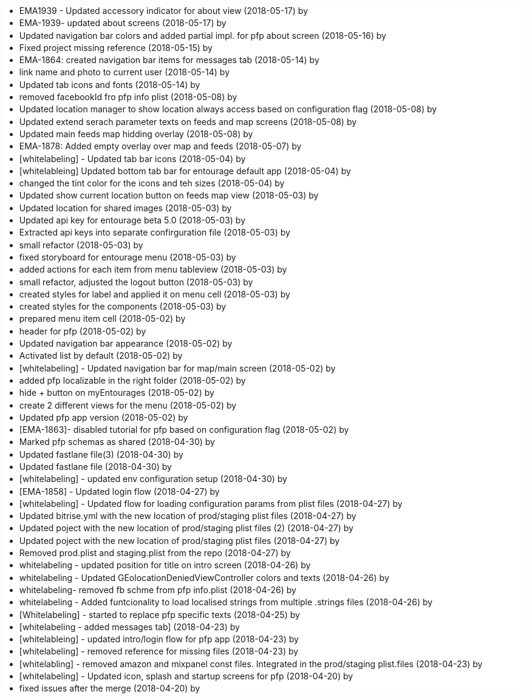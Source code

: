 * EMA1939 - Updated accessory indicator for about view (2018-05-17) by <Lazar Sidor>
* EMA-1939- updated about screens (2018-05-17) by <Lazar Sidor>
* Updated navigation bar colors and added partial impl. for pfp about screen (2018-05-16) by <Lazar Sidor>
* Fixed project missing reference (2018-05-15) by <Lazar Sidor>
* EMA-1864: created navigation bar items for messages tab (2018-05-14) by <Veronica-Gliga>
* link name and photo to current user (2018-05-14) by <Veronica-Gliga>
* Updated tab icons and fonts (2018-05-14) by <Lazar Sidor>
* removed facebookId fro pfp info plist (2018-05-08) by <Lazar Sidor>
* Updated location manager to show location always access based on configuration flag (2018-05-08) by <Lazar Sidor>
* Updated extend serach parameter texts on feeds and map screens (2018-05-08) by <Lazar Sidor>
* Updated main feeds map hidding overlay (2018-05-08) by <Lazar Sidor>
* EMA-1878: Added empty overlay over map and feeds (2018-05-07) by <Lazar Sidor>
* [whitelabeling] - Updated tab bar icons (2018-05-04) by <Lazar Sidor>
* [whitelableing] Updated bottom tab bar for entourage default app (2018-05-04) by <Lazar Sidor>
* changed the tint color for the icons and teh sizes (2018-05-04) by <Veronica-Gliga>
* Updated show current location button on feeds map view (2018-05-03) by <Lazar Sidor>
* Updated location for shared images (2018-05-03) by <Lazar Sidor>
* Updated api key for entourage beta 5.0 (2018-05-03) by <Lazar Sidor>
* Extracted api keys into separate confirguration file (2018-05-03) by <Lazar Sidor>
* small refactor (2018-05-03) by <Veronica-Gliga>
* fixed storyboard for entourage menu (2018-05-03) by <Veronica-Gliga>
* added actions for each item from menu tableview (2018-05-03) by <Veronica-Gliga>
* small refactor, adjusted the logout button (2018-05-03) by <Veronica-Gliga>
* created styles for label and applied it on menu cell (2018-05-03) by <Veronica-Gliga>
* created styles for the components (2018-05-03) by <Veronica-Gliga>
* prepared menu item cell (2018-05-02) by <Veronica-Gliga>
* header for pfp (2018-05-02) by <Veronica-Gliga>
* Updated navigation bar appearance (2018-05-02) by <Lazar Sidor>
* Activated list by default (2018-05-02) by <Lazar Sidor>
* [whitelabeling] - Updated navigation bar for map/main screen (2018-05-02) by <Lazar Sidor>
* added pfp localizable in the right folder (2018-05-02) by <Lazar Sidor>
* hide + button on myEntourages (2018-05-02) by <Veronica-Gliga>
* create 2 different views for the menu (2018-05-02) by <Veronica-Gliga>
* Updated pfp app version (2018-05-02) by <Lazar Sidor>
* [EMA-1863]- disabled tutorial for pfp based on configuration flag (2018-05-02) by <Lazar Sidor>
* Marked pfp schemas as shared (2018-04-30) by <Lazar Sidor>
* Updated fastlane file(3) (2018-04-30) by <Lazar Sidor>
* Updated fastlane file (2018-04-30) by <Lazar Sidor>
* [whitelabeling] - updated env configuration setup (2018-04-30) by <Lazar Sidor>
* [EMA-1858] - Updated login flow (2018-04-27) by <Lazar Sidor>
* [whitelabeling] - Updated flow for loading configuration params from plist files (2018-04-27) by <Lazar Sidor>
* Updated bitrise.yml with the new location of prod/staging plist files (2018-04-27) by <Lazar Sidor>
* Updated poject with the new location of prod/staging plist files (2) (2018-04-27) by <Lazar Sidor>
* Updated poject with the new location of prod/staging plist files (2018-04-27) by <Lazar Sidor>
* Removed prod.plist and staging.plist from the repo (2018-04-27) by <Lazar Sidor>
* whitelabeling - updated position for title on intro screen (2018-04-26) by <Lazar Sidor>
* whitelabeling - Updated GEolocationDeniedViewController colors and texts (2018-04-26) by <Lazar Sidor>
* whitelabeling- removed fb schme from pfp info.plist (2018-04-26) by <Lazar Sidor>
* whitelabeling - Added funtcionality to load localised strings from multiple .strings files (2018-04-26) by <Lazar Sidor>
* [Whitelabeling] - started to replace pfp specific texts (2018-04-25) by <Lazar Sidor>
* [whitelabeling - added messages tab] (2018-04-23) by <Lazar Sidor>
* [whitelableing] - updated intro/login flow for pfp app (2018-04-23) by <Lazar Sidor>
* [whitelabeling] - removed reference for missing files (2018-04-23) by <Lazar Sidor>
* [whitelabling] - removed amazon and mixpanel const files. Integrated in the prod/staging plist.files (2018-04-23) by <Lazar Sidor>
* [whitelabeling] - Updated icon, splash and startup screens for pfp (2018-04-20) by <Lazar Sidor>
* fixed issues after the merge (2018-04-20) by <Veronica-Gliga>
